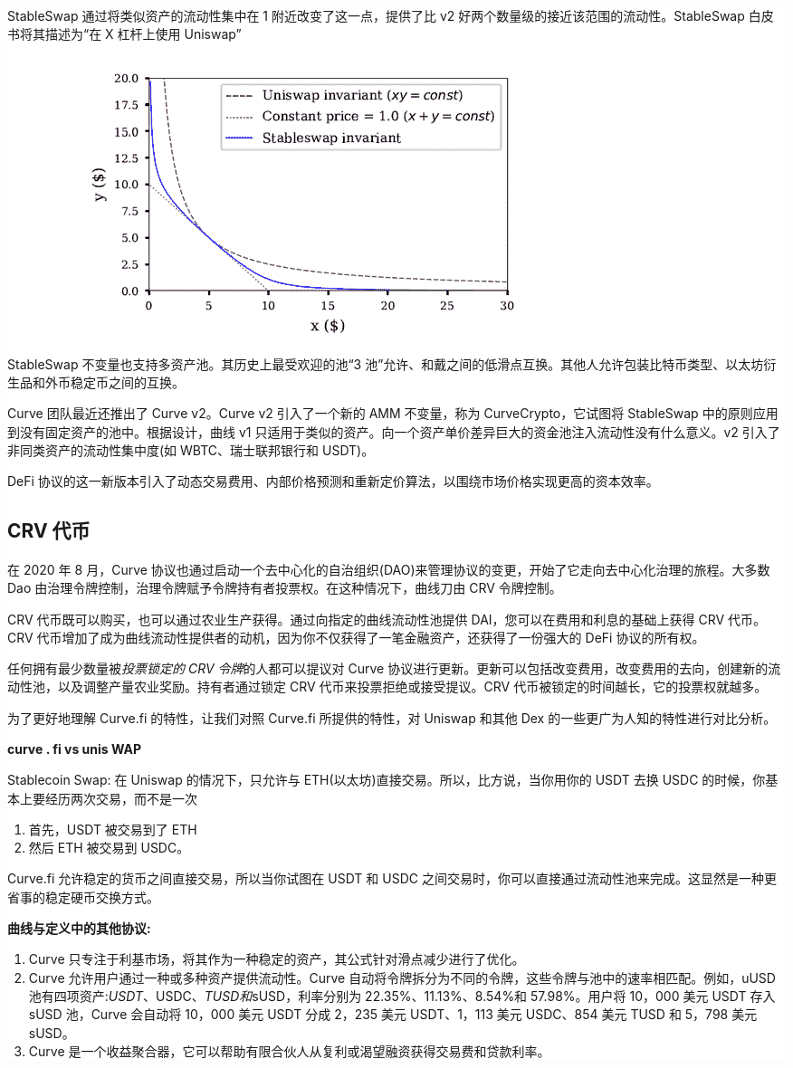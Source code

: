StableSwap 通过将类似资产的流动性集中在 1 附近改变了这一点，提供了比 v2 好两个数量级的接近该范围的流动性。StableSwap 白皮书将其描述为“在 X 杠杆上使用 Uniswap”

![](img/99a07885f93b3207e3a84224b149404b.png)

StableSwap 不变量也支持多资产池。其历史上最受欢迎的池“3 池”允许、和戴之间的低滑点互换。其他人允许包装比特币类型、以太坊衍生品和外币稳定币之间的互换。

Curve 团队最近还推出了 Curve v2。Curve v2 引入了一个新的 AMM 不变量，称为 CurveCrypto，它试图将 StableSwap 中的原则应用到没有固定资产的池中。根据设计，曲线 v1 只适用于类似的资产。向一个资产单价差异巨大的资金池注入流动性没有什么意义。v2 引入了非同类资产的流动性集中度(如 WBTC、瑞士联邦银行和 USDT)。

DeFi 协议的这一新版本引入了动态交易费用、内部价格预测和重新定价算法，以围绕市场价格实现更高的资本效率。

## CRV 代币

在 2020 年 8 月，Curve 协议也通过启动一个去中心化的自治组织(DAO)来管理协议的变更，开始了它走向去中心化治理的旅程。大多数 Dao 由治理令牌控制，治理令牌赋予令牌持有者投票权。在这种情况下，曲线刀由 CRV 令牌控制。

CRV 代币既可以购买，也可以通过农业生产获得。通过向指定的曲线流动性池提供 DAI，您可以在费用和利息的基础上获得 CRV 代币。CRV 代币增加了成为曲线流动性提供者的动机，因为你不仅获得了一笔金融资产，还获得了一份强大的 DeFi 协议的所有权。

任何拥有最少数量被*投票锁定的 CRV 令牌*的人都可以提议对 Curve 协议进行更新。更新可以包括改变费用，改变费用的去向，创建新的流动性池，以及调整产量农业奖励。持有者通过锁定 CRV 代币来投票拒绝或接受提议。CRV 代币被锁定的时间越长，它的投票权就越多。

为了更好地理解 Curve.fi 的特性，让我们对照 Curve.fi 所提供的特性，对 Uniswap 和其他 Dex 的一些更广为人知的特性进行对比分析。

**curve . fi vs unis WAP**

Stablecoin Swap: 在 Uniswap 的情况下，只允许与 ETH(以太坊)直接交易。所以，比方说，当你用你的 USDT 去换 USDC 的时候，你基本上要经历两次交易，而不是一次

1.  首先，USDT 被交易到了 ETH
2.  然后 ETH 被交易到 USDC。

Curve.fi 允许稳定的货币之间直接交易，所以当你试图在 USDT 和 USDC 之间交易时，你可以直接通过流动性池来完成。这显然是一种更省事的稳定硬币交换方式。

**曲线与定义中的其他协议:**

1.  Curve 只专注于利基市场，将其作为一种稳定的资产，其公式针对滑点减少进行了优化。
2.  Curve 允许用户通过一种或多种资产提供流动性。Curve 自动将令牌拆分为不同的令牌，这些令牌与池中的速率相匹配。例如，uUSD 池有四项资产:$USDT、$USDC、$TUSD 和$sUSD，利率分别为 22.35%、11.13%、8.54%和 57.98%。用户将 10，000 美元 USDT 存入 sUSD 池，Curve 会自动将 10，000 美元 USDT 分成 2，235 美元 USDT、1，113 美元 USDC、854 美元 TUSD 和 5，798 美元 sUSD。
3.  Curve 是一个收益聚合器，它可以帮助有限合伙人从复利或渴望融资获得交易费和贷款利率。
